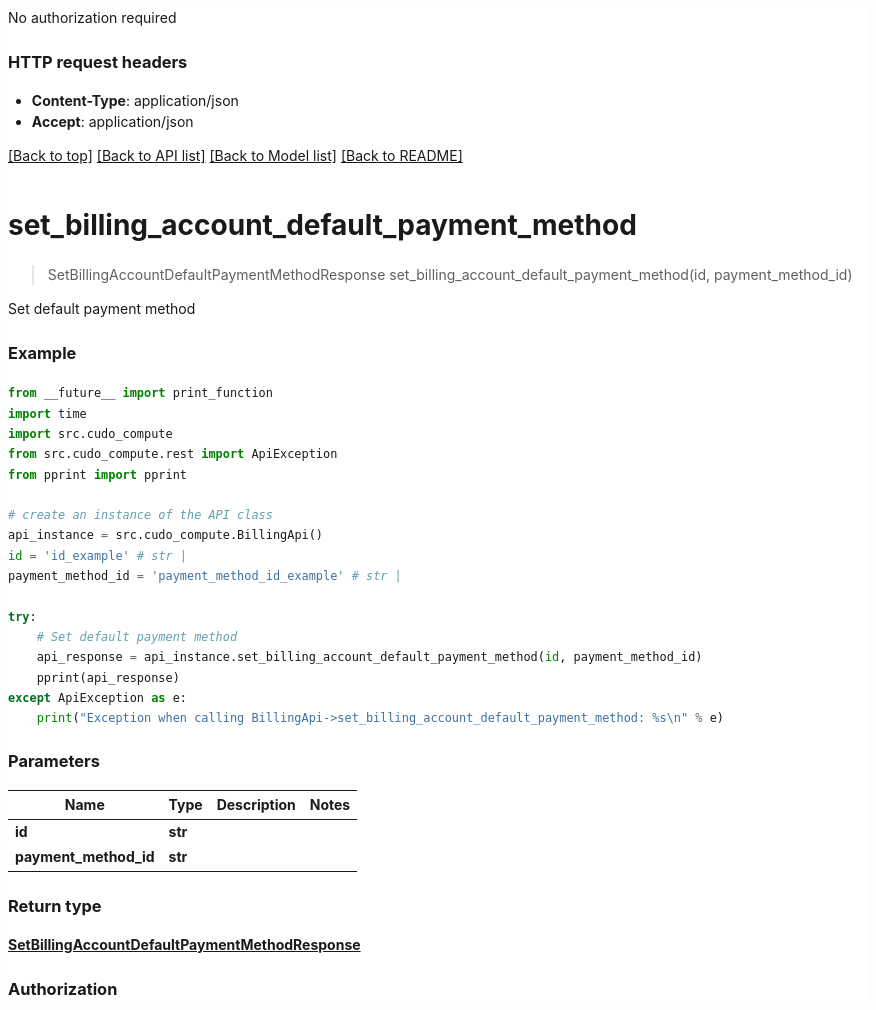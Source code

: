 No authorization required

### HTTP request headers

 - **Content-Type**: application/json
 - **Accept**: application/json

[[Back to top]](#) [[Back to API list]](../README.md#documentation-for-api-endpoints) [[Back to Model list]](../README.md#documentation-for-models) [[Back to README]](../README.md)

# **set_billing_account_default_payment_method**
> SetBillingAccountDefaultPaymentMethodResponse set_billing_account_default_payment_method(id, payment_method_id)

Set default payment method

### Example
```python
from __future__ import print_function
import time
import src.cudo_compute
from src.cudo_compute.rest import ApiException
from pprint import pprint

# create an instance of the API class
api_instance = src.cudo_compute.BillingApi()
id = 'id_example' # str | 
payment_method_id = 'payment_method_id_example' # str | 

try:
    # Set default payment method
    api_response = api_instance.set_billing_account_default_payment_method(id, payment_method_id)
    pprint(api_response)
except ApiException as e:
    print("Exception when calling BillingApi->set_billing_account_default_payment_method: %s\n" % e)
```

### Parameters

Name | Type | Description  | Notes
------------- | ------------- | ------------- | -------------
 **id** | **str**|  | 
 **payment_method_id** | **str**|  | 

### Return type

[**SetBillingAccountDefaultPaymentMethodResponse**](SetBillingAccountDefaultPaymentMethodResponse.md)

### Authorization
